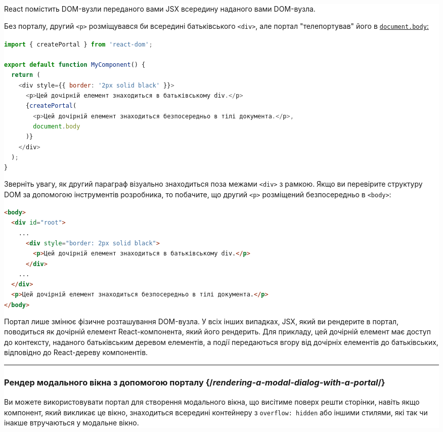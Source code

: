 React помістить DOM-вузли <CodeStep step={1}>переданого вами JSX</CodeStep> всередину <CodeStep step={2}>наданого вами DOM-вузла</CodeStep>.

Без порталу, другий `<p>` розміщувався би всередині батьківського `<div>`, але портал "телепортував" його в [`document.body`:](https://developer.mozilla.org/en-US/docs/Web/API/Document/body)

<Sandpack>

```js
import { createPortal } from 'react-dom';

export default function MyComponent() {
  return (
    <div style={{ border: '2px solid black' }}>
      <p>Цей дочірній елемент знаходиться в батьківському div.</p>
      {createPortal(
        <p>Цей дочірній елемент знаходиться безпосередньо в тілі документа.</p>,
        document.body
      )}
    </div>
  );
}
```

</Sandpack>

Зверніть увагу, як другий параграф візуально знаходиться поза межами `<div>` з рамкою. Якщо ви перевірите структуру DOM за допомогою інструментів розробника, то побачите, що другий `<p>` розміщений безпосередньо в `<body>`:

```html {4-6,9}
<body>
  <div id="root">
    ...
      <div style="border: 2px solid black">
        <p>Цей дочірній елемент знаходиться в батьківському div.</p>
      </div>
    ...
  </div>
  <p>Цей дочірній елемент знаходиться безпосередньо в тілі документа.</p>
</body>
```

Портал лише змінює фізичне розташування DOM-вузла. У всіх інших випадках, JSX, який ви рендерите в портал, поводиться як дочірній елемент React-компонента, який його рендерить. Для прикладу, цей дочірній елемент має доступ до контексту, наданого батьківським деревом елементів, а події передаються вгору від дочірніх елементів до батьківських, відповідно до React-дереву компонентів.

---

### Рендер модального вікна з допомогою порталу {/*rendering-a-modal-dialog-with-a-portal*/}

Ви можете використовувати портал для створення модального вікна, що висітиме поверх решти сторінки, навіть якщо компонент, який викликає це вікно, знаходиться всередині контейнеру з `overflow: hidden` або іншими стилями, які так чи інакше втручаються у модальне вікно.
